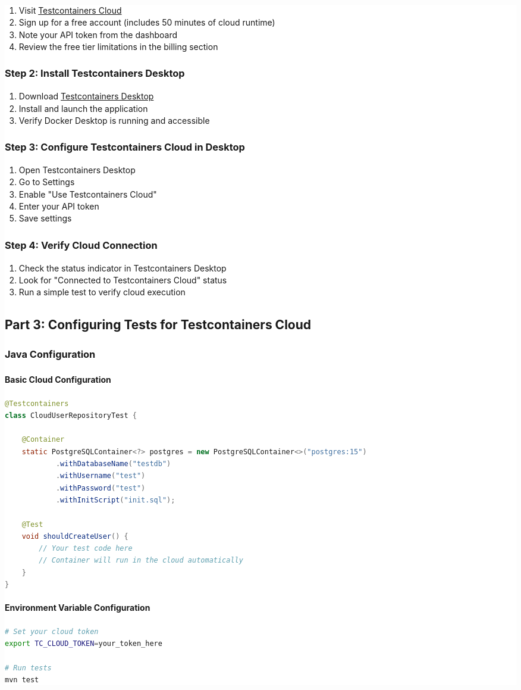 1. Visit [Testcontainers Cloud](https://testcontainers.com/cloud/)
2. Sign up for a free account (includes 50 minutes of cloud runtime)
3. Note your API token from the dashboard
4. Review the free tier limitations in the billing section

### Step 2: Install Testcontainers Desktop

1. Download [Testcontainers Desktop](https://testcontainers.com/desktop/)
2. Install and launch the application
3. Verify Docker Desktop is running and accessible

### Step 3: Configure Testcontainers Cloud in Desktop

1. Open Testcontainers Desktop
2. Go to Settings
3. Enable "Use Testcontainers Cloud"
4. Enter your API token
5. Save settings

### Step 4: Verify Cloud Connection

1. Check the status indicator in Testcontainers Desktop
2. Look for "Connected to Testcontainers Cloud" status
3. Run a simple test to verify cloud execution

## Part 3: Configuring Tests for Testcontainers Cloud

### Java Configuration

#### Basic Cloud Configuration
```java
@Testcontainers
class CloudUserRepositoryTest {
    
    @Container
    static PostgreSQLContainer<?> postgres = new PostgreSQLContainer<>("postgres:15")
            .withDatabaseName("testdb")
            .withUsername("test")
            .withPassword("test")
            .withInitScript("init.sql");
    
    @Test
    void shouldCreateUser() {
        // Your test code here
        // Container will run in the cloud automatically
    }
}
```

#### Environment Variable Configuration
```bash
# Set your cloud token
export TC_CLOUD_TOKEN=your_token_here

# Run tests
mvn test
```
